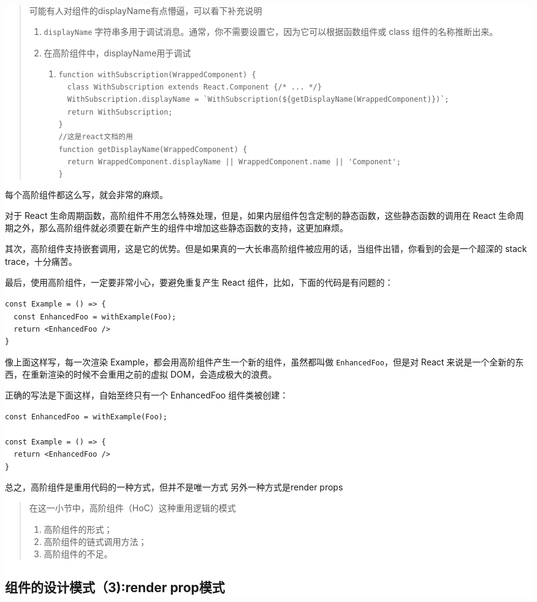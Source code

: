 > 可能有人对组件的displayName有点懵逼，可以看下补充说明
>
> 1. `displayName` 字符串多用于调试消息。通常，你不需要设置它，因为它可以根据函数组件或 class 组件的名称推断出来。
>
> 2. 在高阶组件中，displayName用于调试
>
>    1. ```react
>       function withSubscription(WrappedComponent) {
>         class WithSubscription extends React.Component {/* ... */}
>         WithSubscription.displayName = `WithSubscription(${getDisplayName(WrappedComponent)})`;
>         return WithSubscription;
>       }
>       //这是react文档的用
>       function getDisplayName(WrappedComponent) {
>         return WrappedComponent.displayName || WrappedComponent.name || 'Component';
>       }
>       ```

每个高阶组件都这么写，就会非常的麻烦。

对于 React 生命周期函数，高阶组件不用怎么特殊处理，但是，如果内层组件包含定制的静态函数，这些静态函数的调用在 React 生命周期之外，那么高阶组件就必须要在新产生的组件中增加这些静态函数的支持，这更加麻烦。

其次，高阶组件支持嵌套调用，这是它的优势。但是如果真的一大长串高阶组件被应用的话，当组件出错，你看到的会是一个超深的 stack trace，十分痛苦。

最后，使用高阶组件，一定要非常小心，要避免重复产生 React 组件，比如，下面的代码是有问题的：

```react
const Example = () => {
  const EnhancedFoo = withExample(Foo);
  return <EnhancedFoo />
}
```

像上面这样写，每一次渲染 Example，都会用高阶组件产生一个新的组件，虽然都叫做 `EnhancedFoo`，但是对 React 来说是一个全新的东西，在重新渲染的时候不会重用之前的虚拟 DOM，会造成极大的浪费。

正确的写法是下面这样，自始至终只有一个 EnhancedFoo 组件类被创建：

```
const EnhancedFoo = withExample(Foo);

const Example = () => {
  return <EnhancedFoo />
}
```

总之，高阶组件是重用代码的一种方式，但并不是唯一方式  另外一种方式是render props

> 在这一小节中，高阶组件（HoC）这种重用逻辑的模式
>
> 1. 高阶组件的形式；
> 2. 高阶组件的链式调用方法；
> 3. 高阶组件的不足。

## 组件的设计模式（3):render prop模式
